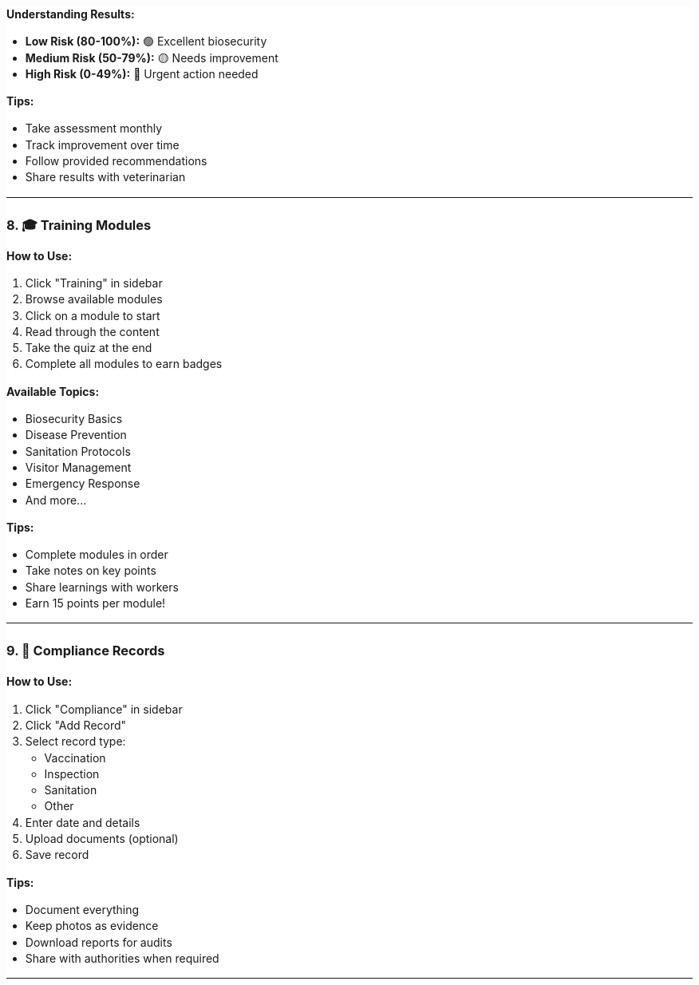 **Understanding Results:**
- **Low Risk (80-100%):** 🟢 Excellent biosecurity
- **Medium Risk (50-79%):** 🟡 Needs improvement
- **High Risk (0-49%):** 🔴 Urgent action needed

**Tips:**
- Take assessment monthly
- Track improvement over time
- Follow provided recommendations
- Share results with veterinarian

---

### 8. 🎓 Training Modules

**How to Use:**
1. Click "Training" in sidebar
2. Browse available modules
3. Click on a module to start
4. Read through the content
5. Take the quiz at the end
6. Complete all modules to earn badges

**Available Topics:**
- Biosecurity Basics
- Disease Prevention
- Sanitation Protocols
- Visitor Management
- Emergency Response
- And more...

**Tips:**
- Complete modules in order
- Take notes on key points
- Share learnings with workers
- Earn 15 points per module!

---

### 9. 📄 Compliance Records

**How to Use:**
1. Click "Compliance" in sidebar
2. Click "Add Record"
3. Select record type:
   - Vaccination
   - Inspection
   - Sanitation
   - Other
4. Enter date and details
5. Upload documents (optional)
6. Save record

**Tips:**
- Document everything
- Keep photos as evidence
- Download reports for audits
- Share with authorities when required

---